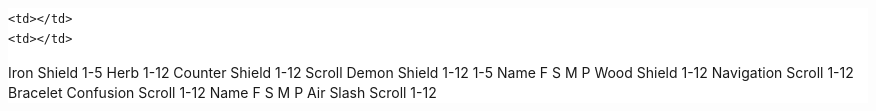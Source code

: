     <td></td>
    <td></td>
  </tr>
  <tr>
    <td class="leftText">Iron Shield</td>
    <td></td>
    <td>1-5</td>
    <td></td>
    <td></td>
    <td class="leftText">Herb</td>
    <td>1-12</td>
    <td></td>
    <td></td>
    <td></td>
  </tr>
  <tr>
    <td class="leftText">Counter Shield</td>
    <td>1-12</td>
    <td></td>
    <td></td>
    <td></td>
    <th colspan="5" class="highlightLightblue">Scroll</th>
  </tr>
  <tr>
    <td class="leftText">Demon Shield</td>
    <td>1-12</td>
    <td>1-5</td>
    <td></td>
    <td></td>
    <th>Name</th>
    <th>F</th>
    <th>S</th>
    <th>M</th>
    <th>P</th>
  </tr>
  <tr>
    <td class="leftText">Wood Shield</td>
    <td>1-12</td>
    <td></td>
    <td></td>
    <td></td>
    <td class="leftText">Navigation Scroll</td>
    <td>1-12</td>
    <td></td>
    <td></td>
    <td></td>
  </tr>
  <tr>
    <th colspan="5" class="highlightLightblue">Bracelet</th>
    <td class="leftText">Confusion Scroll</td>
    <td>1-12</td>
    <td></td>
    <td></td>
    <td></td>
  </tr>
  <tr>
    <th>Name</th>
    <th>F</th>
    <th>S</th>
    <th>M</th>
    <th>P</th>
    <td class="leftText">Air Slash Scroll</td>
    <td>1-12</td>
    <td></td>